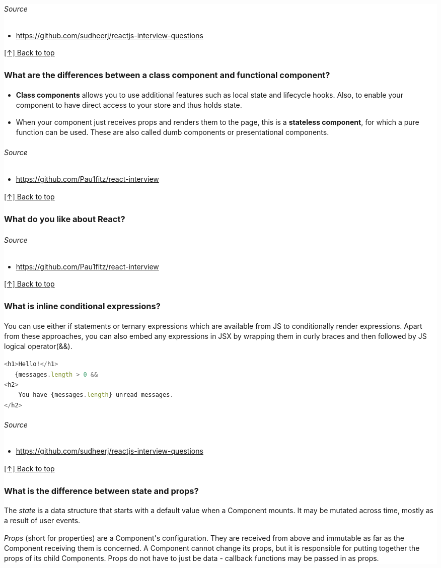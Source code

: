 ###### Source

* https://github.com/sudheerj/reactjs-interview-questions

[[↑] Back to top](#React)
### What are the differences between a class component and functional component?

- **Class components** allows you to use additional features such as local state and lifecycle hooks. Also, to enable your component to have direct access to your store and thus holds state.

- When your component just receives props and renders them to the page, this is a **stateless component**, for which a pure function can be used. These are also called dumb components or presentational components.

###### Source

* https://github.com/Pau1fitz/react-interview

[[↑] Back to top](#React)
### What do you like about React?



###### Source

* https://github.com/Pau1fitz/react-interview

[[↑] Back to top](#React)
### What is inline conditional expressions?

You can use either if statements or ternary expressions which are available from JS to conditionally render expressions. Apart from these approaches, you can also embed any expressions in JSX by wrapping them in curly braces and then followed by JS logical operator(&&).
```js
<h1>Hello!</h1>
   {messages.length > 0 &&
<h2>
    You have {messages.length} unread messages.
</h2>
```

###### Source

* https://github.com/sudheerj/reactjs-interview-questions

[[↑] Back to top](#React)
### What is the difference between state and props?

The *state* is a data structure that starts with a default value when a Component mounts. It may be mutated across time, mostly as a result of user events.

*Props* (short for properties) are a Component's configuration. They are received from above and immutable as far as the Component receiving them is concerned. A Component cannot change its props, but it is responsible for putting together the props of its child Components. Props do not have to just be data - callback functions may be passed in as props.
